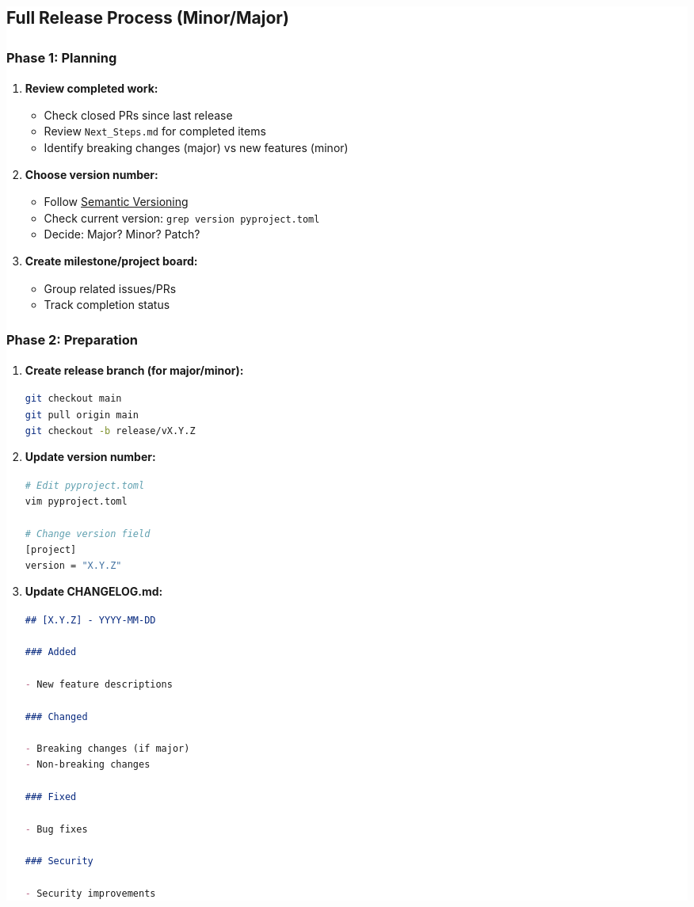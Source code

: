 ## Full Release Process (Minor/Major)

### Phase 1: Planning

1. **Review completed work:**
   - Check closed PRs since last release
   - Review `Next_Steps.md` for completed items
   - Identify breaking changes (major) vs new features (minor)

2. **Choose version number:**
   - Follow [Semantic Versioning](https://semver.org/)
   - Check current version: `grep version pyproject.toml`
   - Decide: Major? Minor? Patch?

3. **Create milestone/project board:**
   - Group related issues/PRs
   - Track completion status

### Phase 2: Preparation

1. **Create release branch (for major/minor):**

   ```bash
   git checkout main
   git pull origin main
   git checkout -b release/vX.Y.Z
   ```

2. **Update version number:**

   ```bash
   # Edit pyproject.toml
   vim pyproject.toml

   # Change version field
   [project]
   version = "X.Y.Z"
   ```

3. **Update CHANGELOG.md:**

   ```markdown
   ## [X.Y.Z] - YYYY-MM-DD

   ### Added

   - New feature descriptions

   ### Changed

   - Breaking changes (if major)
   - Non-breaking changes

   ### Fixed

   - Bug fixes

   ### Security

   - Security improvements
   ```
